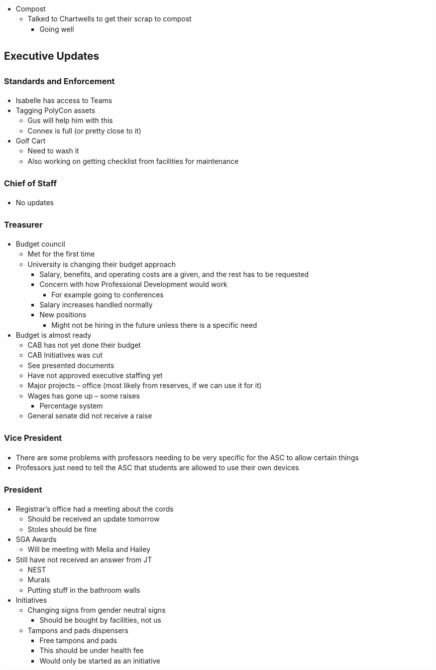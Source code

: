   - Compost 
    - Talked to Chartwells to get their scrap to compost 
      - Going well 

## Executive Updates

### Standards and Enforcement
- Isabelle has access to Teams 
- Tagging PolyCon assets 
  - Gus will help him with this 
  - Connex is full (or pretty close to it) 
- Golf Cart 
  - Need to wash it 
  - Also working on getting checklist from facilities for maintenance 

### Chief of Staff
- No updates

### Treasurer
- Budget council 
  - Met for the first time 
  - University is changing their budget approach 
    - Salary, benefits, and operating costs are a given, and the rest has to be requested 
    - Concern with how Professional Development would work 
      - For example going to conferences 
    - Salary increases handled normally 
    - New positions 
      - Might not be hiring in the future unless there is a specific need 
- Budget is almost ready 
  - CAB has not yet done their budget 
  - CAB Initiatives was cut 
  - See presented documents 
  - Have not approved executive staffing yet 
  - Major projects – office (most likely from reserves, if we can use it for it) 
  - Wages has gone up – some raises 
    - Percentage system 
  - General senate did not receive a raise 

### Vice President
- There are some problems with professors needing to be very specific for the ASC to allow certain things 
- Professors just need to tell the ASC that students are allowed to use their own devices 

### President
- Registrar’s office had a meeting about the cords 
  - Should be received an update tomorrow 
  - Stoles should be fine 
- SGA Awards 
  - Will be meeting with Melia and Hailey 
- Still have not received an answer from JT 
  - NEST 
  - Murals 
  - Putting stuff in the bathroom walls 
- Initiatives 
  - Changing signs from gender neutral signs 
    - Should be bought by facilities, not us 
  - Tampons and pads dispensers  
    - Free tampons and pads 
    - This should be under health fee 
    - Would only be started as an initiative 
  